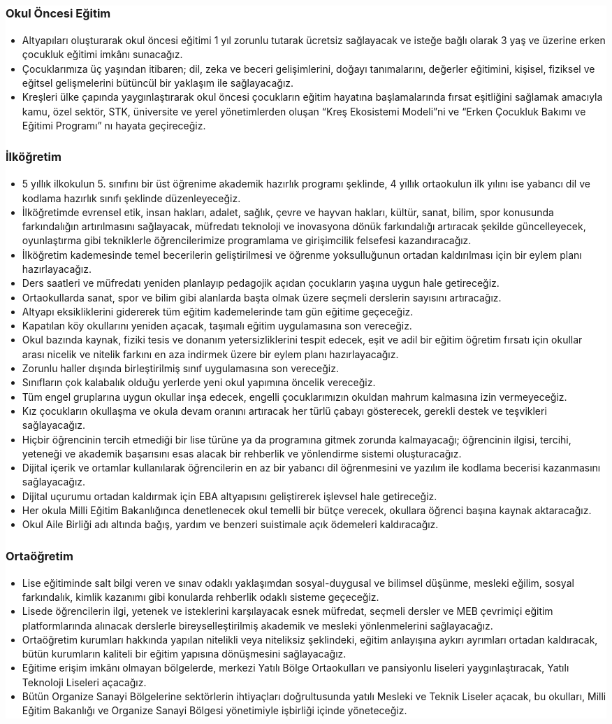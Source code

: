 
### Okul Öncesi Eğitim

* Altyapıları oluşturarak okul öncesi eğitimi 1 yıl zorunlu tutarak ücretsiz sağlayacak ve isteğe bağlı olarak 3 yaş ve üzerine erken çocukluk eğitimi imkânı sunacağız.
* Çocuklarımıza üç yaşından itibaren; dil, zeka ve beceri gelişimlerini, doğayı tanımalarını, değerler eğitimini, kişisel, fiziksel ve eğitsel gelişmelerini bütüncül bir yaklaşım ile sağlayacağız.
* Kreşleri ülke çapında yaygınlaştırarak okul öncesi çocukların eğitim hayatına başlamalarında fırsat eşitliğini sağlamak amacıyla kamu, özel sektör, STK, üniversite ve yerel yönetimlerden oluşan “Kreş Ekosistemi Modeli”ni ve “Erken Çocukluk Bakımı ve Eğitimi Programı” nı hayata geçireceğiz.


### İlköğretim

* 5 yıllık ilkokulun 5. sınıfını bir üst öğrenime akademik hazırlık programı şeklinde, 4 yıllık ortaokulun ilk yılını ise yabancı dil ve kodlama hazırlık sınıfı şeklinde düzenleyeceğiz.
* İlköğretimde evrensel etik, insan hakları, adalet, sağlık, çevre ve hayvan hakları, kültür, sanat, bilim, spor konusunda farkındalığın artırılmasını sağlayacak, müfredatı teknoloji ve inovasyona dönük farkındalığı artıracak şekilde güncelleyecek, oyunlaştırma gibi tekniklerle öğrencilerimize programlama ve girişimcilik felsefesi kazandıracağız.
* İlköğretim kademesinde temel becerilerin geliştirilmesi ve öğrenme yoksulluğunun ortadan kaldırılması için bir eylem planı hazırlayacağız.
* Ders saatleri ve müfredatı yeniden planlayıp pedagojik açıdan çocukların yaşına uygun hale getireceğiz.
* Ortaokullarda sanat, spor ve bilim gibi alanlarda başta olmak üzere seçmeli derslerin sayısını artıracağız.
* Altyapı eksikliklerini gidererek tüm eğitim kademelerinde tam gün eğitime geçeceğiz.
* Kapatılan köy okullarını yeniden açacak, taşımalı eğitim uygulamasına son vereceğiz.
* Okul bazında kaynak, fiziki tesis ve donanım yetersizliklerini tespit edecek, eşit ve adil bir eğitim öğretim fırsatı için okullar arası nicelik ve nitelik farkını en aza indirmek üzere bir eylem planı hazırlayacağız.
* Zorunlu haller dışında birleştirilmiş sınıf uygulamasına son vereceğiz.
* Sınıfların çok kalabalık olduğu yerlerde yeni okul yapımına öncelik vereceğiz.
* Tüm engel gruplarına uygun okullar inşa edecek, engelli çocuklarımızın okuldan mahrum kalmasına izin vermeyeceğiz.
* Kız çocukların okullaşma ve okula devam oranını artıracak her türlü çabayı gösterecek, gerekli destek ve teşvikleri sağlayacağız.
* Hiçbir öğrencinin tercih etmediği bir lise türüne ya da programına gitmek zorunda kalmayacağı; öğrencinin ilgisi, tercihi, yeteneği ve akademik başarısını esas alacak bir rehberlik ve yönlendirme sistemi oluşturacağız.
* Dijital içerik ve ortamlar kullanılarak öğrencilerin en az bir yabancı dil öğrenmesini ve yazılım ile kodlama becerisi kazanmasını sağlayacağız.
* Dijital uçurumu ortadan kaldırmak için EBA altyapısını geliştirerek işlevsel hale getireceğiz.
* Her okula Milli Eğitim Bakanlığınca denetlenecek okul temelli bir bütçe verecek, okullara öğrenci başına kaynak aktaracağız.
* Okul Aile Birliği adı altında bağış, yardım ve benzeri suistimale açık ödemeleri kaldıracağız.


### Ortaöğretim

* Lise eğitiminde salt bilgi veren ve sınav odaklı yaklaşımdan sosyal-duygusal ve bilimsel düşünme, mesleki eğilim, sosyal farkındalık, kimlik kazanımı gibi konularda rehberlik odaklı sisteme geçeceğiz.
* Lisede öğrencilerin ilgi, yetenek ve isteklerini karşılayacak esnek müfredat, seçmeli dersler ve MEB çevrimiçi eğitim platformlarında alınacak derslerle bireyselleştirilmiş akademik ve mesleki yönlenmelerini sağlayacağız.
* Ortaöğretim kurumları hakkında yapılan nitelikli veya niteliksiz şeklindeki, eğitim anlayışına aykırı ayrımları ortadan kaldıracak, bütün kurumların kaliteli bir eğitim yapısına dönüşmesini sağlayacağız.
* Eğitime erişim imkânı olmayan bölgelerde, merkezi Yatılı Bölge Ortaokulları ve pansiyonlu liseleri yaygınlaştıracak, Yatılı Teknoloji Liseleri açacağız.
* Bütün Organize Sanayi Bölgelerine sektörlerin ihtiyaçları doğrultusunda yatılı Mesleki ve Teknik Liseler açacak, bu okulları, Milli Eğitim Bakanlığı ve Organize Sanayi Bölgesi yönetimiyle işbirliği içinde yöneteceğiz.